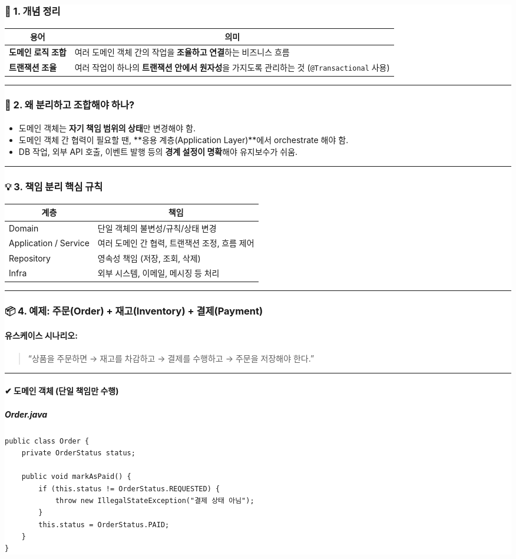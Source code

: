 ### 🧩 1. 개념 정리

| 용어                 | 의미                                                         |
| -------------------- | ------------------------------------------------------------ |
| **도메인 로직 조합** | 여러 도메인 객체 간의 작업을 **조율하고 연결**하는 비즈니스 흐름 |
| **트랜잭션 조율**    | 여러 작업이 하나의 **트랜잭션 안에서 원자성**을 가지도록 관리하는 것 (`@Transactional` 사용) |

------

### 🎯 2. 왜 분리하고 조합해야 하나?

- 도메인 객체는 **자기 책임 범위의 상태**만 변경해야 함.
- 도메인 객체 간 협력이 필요할 땐, **응용 계층(Application Layer)**에서 orchestrate 해야 함.
- DB 작업, 외부 API 호출, 이벤트 발행 등의 **경계 설정이 명확**해야 유지보수가 쉬움.

------

### 💡 3. 책임 분리 핵심 규칙

| 계층                  | 책임                                          |
| --------------------- | --------------------------------------------- |
| Domain                | 단일 객체의 불변성/규칙/상태 변경             |
| Application / Service | 여러 도메인 간 협력, 트랜잭션 조정, 흐름 제어 |
| Repository            | 영속성 책임 (저장, 조회, 삭제)                |
| Infra                 | 외부 시스템, 이메일, 메시징 등 처리           |

------

### 📦 4. 예제: 주문(Order) + 재고(Inventory) + 결제(Payment)

#### 유스케이스 시나리오:

> “상품을 주문하면 → 재고를 차감하고 → 결제를 수행하고 → 주문을 저장해야 한다.”

------

#### ✔ 도메인 객체 (단일 책임만 수행)

##### Order.java

```
public class Order {
    private OrderStatus status;

    public void markAsPaid() {
        if (this.status != OrderStatus.REQUESTED) {
            throw new IllegalStateException("결제 상태 아님");
        }
        this.status = OrderStatus.PAID;
    }
}
```
